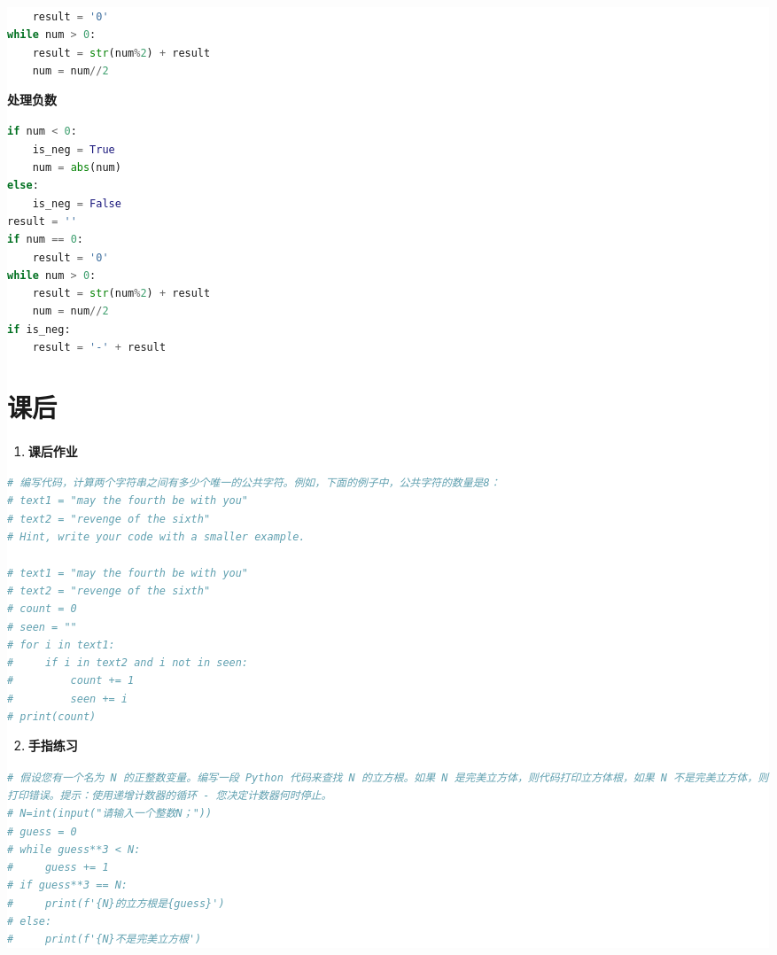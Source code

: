 ```python
    result = '0'
while num > 0:
    result = str(num%2) + result
    num = num//2
```
**处理负数**
```python
if num < 0:
    is_neg = True
    num = abs(num)
else:
    is_neg = False
result = ''
if num == 0:
    result = '0'
while num > 0:
    result = str(num%2) + result
    num = num//2
if is_neg:
    result = '-' + result
```
# 课后
1. **课后作业**
```python
# 编写代码，计算两个字符串之间有多少个唯一的公共字符。例如，下面的例子中，公共字符的数量是8：
# text1 = "may the fourth be with you"
# text2 = "revenge of the sixth"
# Hint, write your code with a smaller example.

# text1 = "may the fourth be with you"
# text2 = "revenge of the sixth"
# count = 0
# seen = ""
# for i in text1:
#     if i in text2 and i not in seen:
#         count += 1
#         seen += i
# print(count)
```
2. **手指练习**
```python
# 假设您有一个名为 N 的正整数变量。编写一段 Python 代码来查找 N 的立方根。如果 N 是完美立方体，则代码打印立方体根，如果 N 不是完美立方体，则打印错误。提示：使用递增计数器的循环 - 您决定计数器何时停止。
# N=int(input("请输入一个整数N；"))
# guess = 0
# while guess**3 < N:
#     guess += 1
# if guess**3 == N:
#     print(f'{N}的立方根是{guess}')
# else:
#     print(f'{N}不是完美立方根')
```